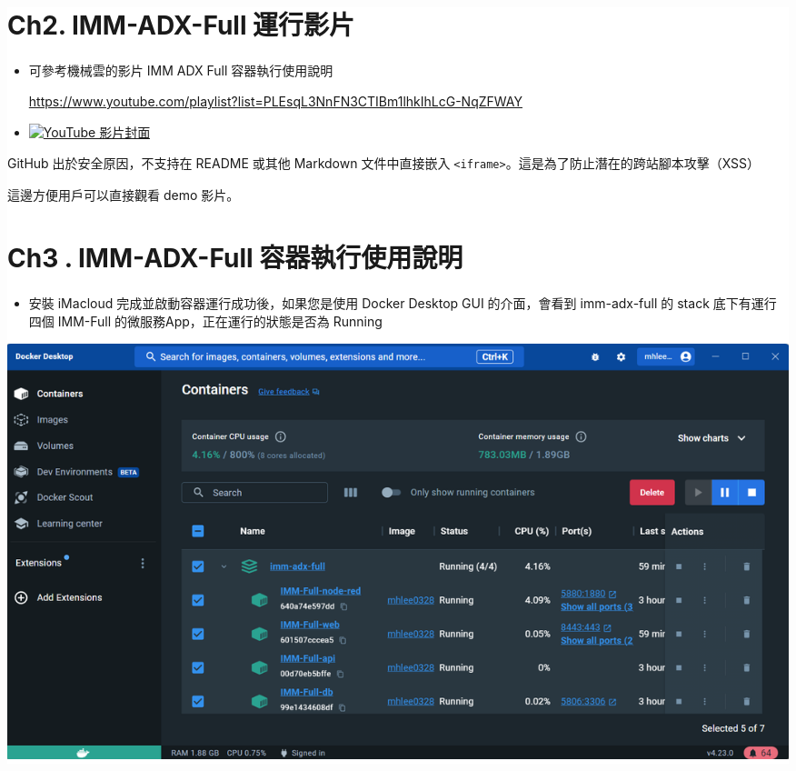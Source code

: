 





# Ch2. IMM-ADX-Full 運行影片

- 可參考機械雲的影片 IMM ADX Full 容器執行使用說明

  https://www.youtube.com/playlist?list=PLEsqL3NnFN3CTIBm1lhkIhLcG-NqZFWAY
  
- [![YouTube 影片封面](http://img.youtube.com/vi/7qiDYDjcOxU/0.jpg)](https://www.youtube.com/watch?v=7qiDYDjcOxU "影片標題")



GitHub 出於安全原因，不支持在 README 或其他 Markdown 文件中直接嵌入 `<iframe>`。這是為了防止潛在的跨站腳本攻擊（XSS）

這邊方便用戶可以直接觀看 demo 影片。

<iframe iframe width="2244" height="935" src="https://www.youtube.com/embed/7qiDYDjcOxU?si=Bua3qKjFU0Sf9QJ9" title="YouTube video player" frameborder="0" allow="accelerometer; autoplay; clipboard-write; encrypted-media; gyroscope; picture-in-picture; web-share" allowfullscreen></iframe>






# Ch3 . IMM-ADX-Full 容器執行使用說明

- 安裝 iMacloud 完成並啟動容器運行成功後，如果您是使用 Docker Desktop GUI 的介面，會看到 imm-adx-full 的 stack 底下有運行四個 IMM-Full 的微服務App，正在運行的狀態是否為 Running 


![2023-10-04_134659](./IMM-ADX-Full/apps/IMM-ADX-Full/res/2023-10-04_134659.png)
